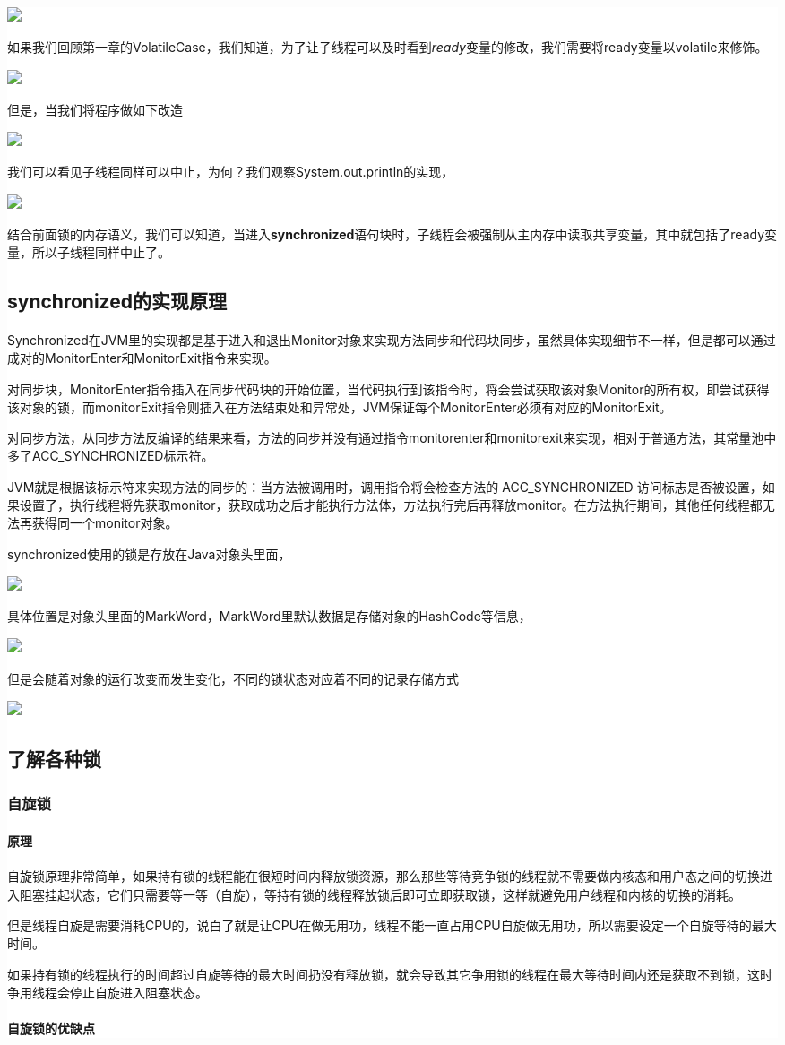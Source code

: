 ![](http://ww3.sinaimg.cn/large/006tNc79ly1g4jnblfr4uj30ld071gmv.jpg)

如果我们回顾第一章的VolatileCase，我们知道，为了让子线程可以及时看到*ready*变量的修改，我们需要将ready变量以volatile来修饰。

![](http://ww4.sinaimg.cn/large/006tNc79ly1g4jnblbvuwj30ln0cpaau.jpg)

但是，当我们将程序做如下改造

![](http://ww4.sinaimg.cn/large/006tNc79ly1g4jnc6f0n2j30hy0c90tj.jpg)

我们可以看见子线程同样可以中止，为何？我们观察System.out.println的实现，

![](http://ww1.sinaimg.cn/large/006tNc79ly1g4jnc6b2g3j309203ejr9.jpg)

结合前面锁的内存语义，我们可以知道，当进入**synchronized**语句块时，子线程会被强制从主内存中读取共享变量，其中就包括了ready变量，所以子线程同样中止了。

## synchronized的实现原理

Synchronized在JVM里的实现都是基于进入和退出Monitor对象来实现方法同步和代码块同步，虽然具体实现细节不一样，但是都可以通过成对的MonitorEnter和MonitorExit指令来实现。

对同步块，MonitorEnter指令插入在同步代码块的开始位置，当代码执行到该指令时，将会尝试获取该对象Monitor的所有权，即尝试获得该对象的锁，而monitorExit指令则插入在方法结束处和异常处，JVM保证每个MonitorEnter必须有对应的MonitorExit。

对同步方法，从同步方法反编译的结果来看，方法的同步并没有通过指令monitorenter和monitorexit来实现，相对于普通方法，其常量池中多了ACC_SYNCHRONIZED标示符。

JVM就是根据该标示符来实现方法的同步的：当方法被调用时，调用指令将会检查方法的 ACC_SYNCHRONIZED 访问标志是否被设置，如果设置了，执行线程将先获取monitor，获取成功之后才能执行方法体，方法执行完后再释放monitor。在方法执行期间，其他任何线程都无法再获得同一个monitor对象。

synchronized使用的锁是存放在Java对象头里面，

![](http://ww2.sinaimg.cn/large/006tNc79ly1g4jnc66d26j30l303at9f.jpg)

具体位置是对象头里面的MarkWord，MarkWord里默认数据是存储对象的HashCode等信息，

![](http://ww4.sinaimg.cn/large/006tNc79ly1g4jncslqshj30l101twer.jpg)

但是会随着对象的运行改变而发生变化，不同的锁状态对应着不同的记录存储方式

![](http://ww2.sinaimg.cn/large/006tNc79ly1g4jncsiq68j30g7075wer.jpg)

## 了解各种锁

### 自旋锁

#### 原理

自旋锁原理非常简单，如果持有锁的线程能在很短时间内释放锁资源，那么那些等待竞争锁的线程就不需要做内核态和用户态之间的切换进入阻塞挂起状态，它们只需要等一等（自旋），等持有锁的线程释放锁后即可立即获取锁，这样就避免用户线程和内核的切换的消耗。

但是线程自旋是需要消耗CPU的，说白了就是让CPU在做无用功，线程不能一直占用CPU自旋做无用功，所以需要设定一个自旋等待的最大时间。

如果持有锁的线程执行的时间超过自旋等待的最大时间扔没有释放锁，就会导致其它争用锁的线程在最大等待时间内还是获取不到锁，这时争用线程会停止自旋进入阻塞状态。

#### 自旋锁的优缺点
